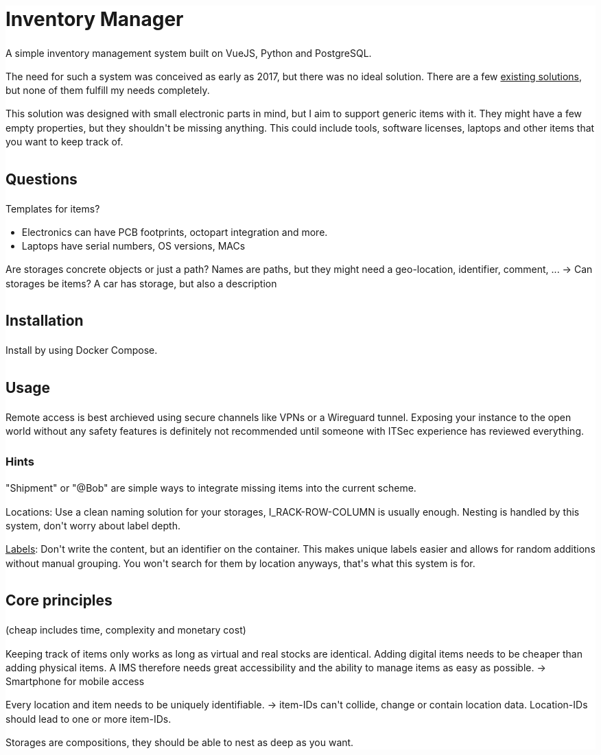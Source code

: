 # Inventory Manager

A simple inventory management system built on VueJS, Python and PostgreSQL. 

The need for such a system was conceived as early as 2017, but there was no ideal solution. There are a few [existing solutions](#existing-solutions), but none of them fulfill my needs completely. 

This solution was designed with small electronic parts in mind, but I aim to support generic items with it. They might have a few empty properties, but they shouldn't be missing anything. This could include tools, software licenses, laptops and other items that you want to keep track of. 


## Questions

Templates for items? 
- Electronics can have PCB footprints, octopart integration and more. 
- Laptops have serial numbers, OS versions, MACs

Are storages concrete objects or just a path? Names are paths, but they might need a geo-location, identifier, comment, ...
-> Can storages be items? A car has storage, but also a description

## Installation
Install by using Docker Compose.

## Usage
Remote access is best archieved using secure channels like VPNs or a Wireguard tunnel. Exposing your instance to the open world without any safety features is definitely not recommended until someone with ITSec experience has reviewed everything. 

### Hints
"Shipment" or "@Bob" are simple ways to integrate missing items into the current scheme. 

Locations: Use a clean naming solution for your storages, I_RACK-ROW-COLUMN is usually enough. Nesting is handled by this system, don't worry about label depth. 

[Labels](https://electronics.stackexchange.com/a/110513/217104): Don't write the content, but an identifier on the container. This makes unique labels easier and allows for random additions without manual grouping. You won't search for them by location anyways, that's what this system is for. 

## Core principles
(cheap includes time, complexity and monetary cost)

Keeping track of items only works as long as virtual and real stocks are identical. 
Adding digital items needs to be cheaper than adding physical items. 
A IMS therefore needs great accessibility and the ability to manage items as easy as possible. -> Smartphone for mobile access

Every location and item needs to be uniquely identifiable. -> item-IDs can't collide, change or contain location data. Location-IDs should lead to one or more item-IDs. 

Storages are compositions, they should be able to nest as deep as you want. 
